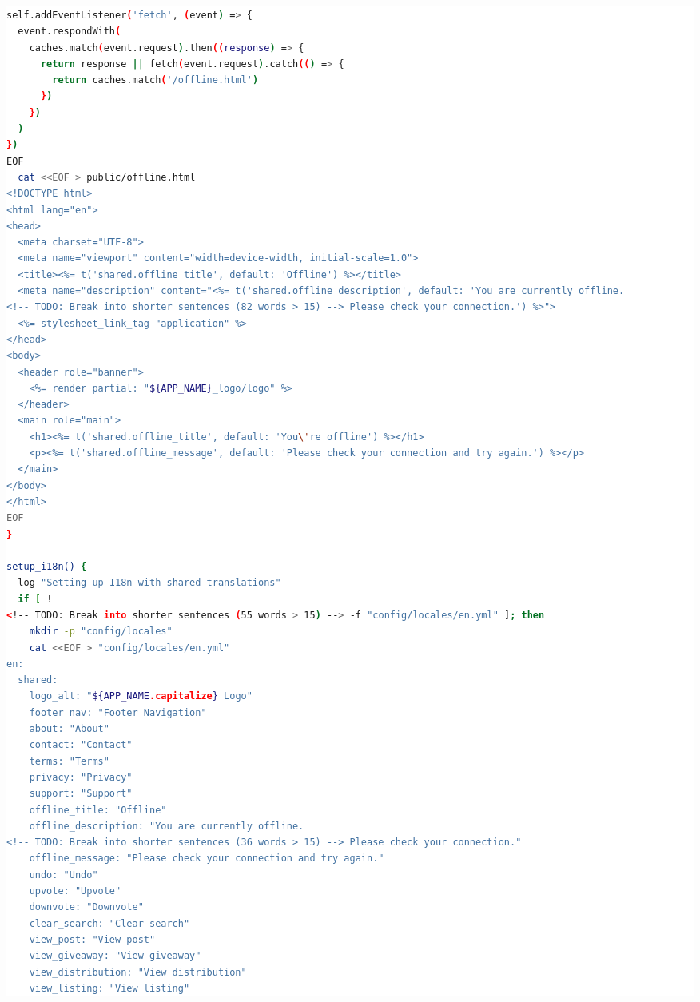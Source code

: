 ```sh
self.addEventListener('fetch', (event) => {
  event.respondWith(
    caches.match(event.request).then((response) => {
      return response || fetch(event.request).catch(() => {
        return caches.match('/offline.html')
      })
    })
  )
})
EOF
  cat <<EOF > public/offline.html
<!DOCTYPE html>
<html lang="en">
<head>
  <meta charset="UTF-8">
  <meta name="viewport" content="width=device-width, initial-scale=1.0">
  <title><%= t('shared.offline_title', default: 'Offline') %></title>
  <meta name="description" content="<%= t('shared.offline_description', default: 'You are currently offline.
<!-- TODO: Break into shorter sentences (82 words > 15) --> Please check your connection.') %>">
  <%= stylesheet_link_tag "application" %>
</head>
<body>
  <header role="banner">
    <%= render partial: "${APP_NAME}_logo/logo" %>
  </header>
  <main role="main">
    <h1><%= t('shared.offline_title', default: 'You\'re offline') %></h1>
    <p><%= t('shared.offline_message', default: 'Please check your connection and try again.') %></p>
  </main>
</body>
</html>
EOF
}

setup_i18n() {
  log "Setting up I18n with shared translations"
  if [ !
<!-- TODO: Break into shorter sentences (55 words > 15) --> -f "config/locales/en.yml" ]; then
    mkdir -p "config/locales"
    cat <<EOF > "config/locales/en.yml"
en:
  shared:
    logo_alt: "${APP_NAME.capitalize} Logo"
    footer_nav: "Footer Navigation"
    about: "About"
    contact: "Contact"
    terms: "Terms"
    privacy: "Privacy"
    support: "Support"
    offline_title: "Offline"
    offline_description: "You are currently offline.
<!-- TODO: Break into shorter sentences (36 words > 15) --> Please check your connection."
    offline_message: "Please check your connection and try again."
    undo: "Undo"
    upvote: "Upvote"
    downvote: "Downvote"
    clear_search: "Clear search"
    view_post: "View post"
    view_giveaway: "View giveaway"
    view_distribution: "View distribution"
    view_listing: "View listing"
```